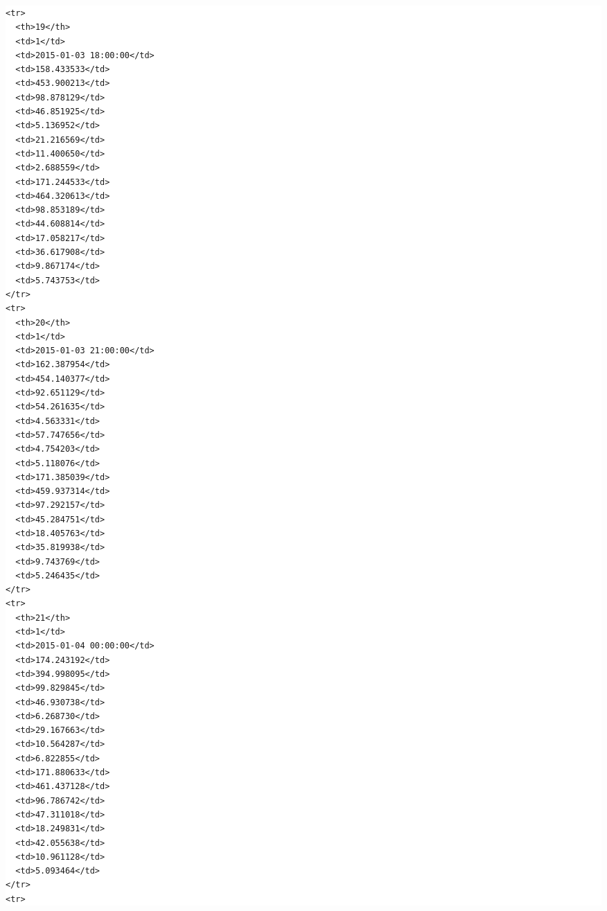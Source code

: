     <tr>
      <th>19</th>
      <td>1</td>
      <td>2015-01-03 18:00:00</td>
      <td>158.433533</td>
      <td>453.900213</td>
      <td>98.878129</td>
      <td>46.851925</td>
      <td>5.136952</td>
      <td>21.216569</td>
      <td>11.400650</td>
      <td>2.688559</td>
      <td>171.244533</td>
      <td>464.320613</td>
      <td>98.853189</td>
      <td>44.608814</td>
      <td>17.058217</td>
      <td>36.617908</td>
      <td>9.867174</td>
      <td>5.743753</td>
    </tr>
    <tr>
      <th>20</th>
      <td>1</td>
      <td>2015-01-03 21:00:00</td>
      <td>162.387954</td>
      <td>454.140377</td>
      <td>92.651129</td>
      <td>54.261635</td>
      <td>4.563331</td>
      <td>57.747656</td>
      <td>4.754203</td>
      <td>5.118076</td>
      <td>171.385039</td>
      <td>459.937314</td>
      <td>97.292157</td>
      <td>45.284751</td>
      <td>18.405763</td>
      <td>35.819938</td>
      <td>9.743769</td>
      <td>5.246435</td>
    </tr>
    <tr>
      <th>21</th>
      <td>1</td>
      <td>2015-01-04 00:00:00</td>
      <td>174.243192</td>
      <td>394.998095</td>
      <td>99.829845</td>
      <td>46.930738</td>
      <td>6.268730</td>
      <td>29.167663</td>
      <td>10.564287</td>
      <td>6.822855</td>
      <td>171.880633</td>
      <td>461.437128</td>
      <td>96.786742</td>
      <td>47.311018</td>
      <td>18.249831</td>
      <td>42.055638</td>
      <td>10.961128</td>
      <td>5.093464</td>
    </tr>
    <tr>